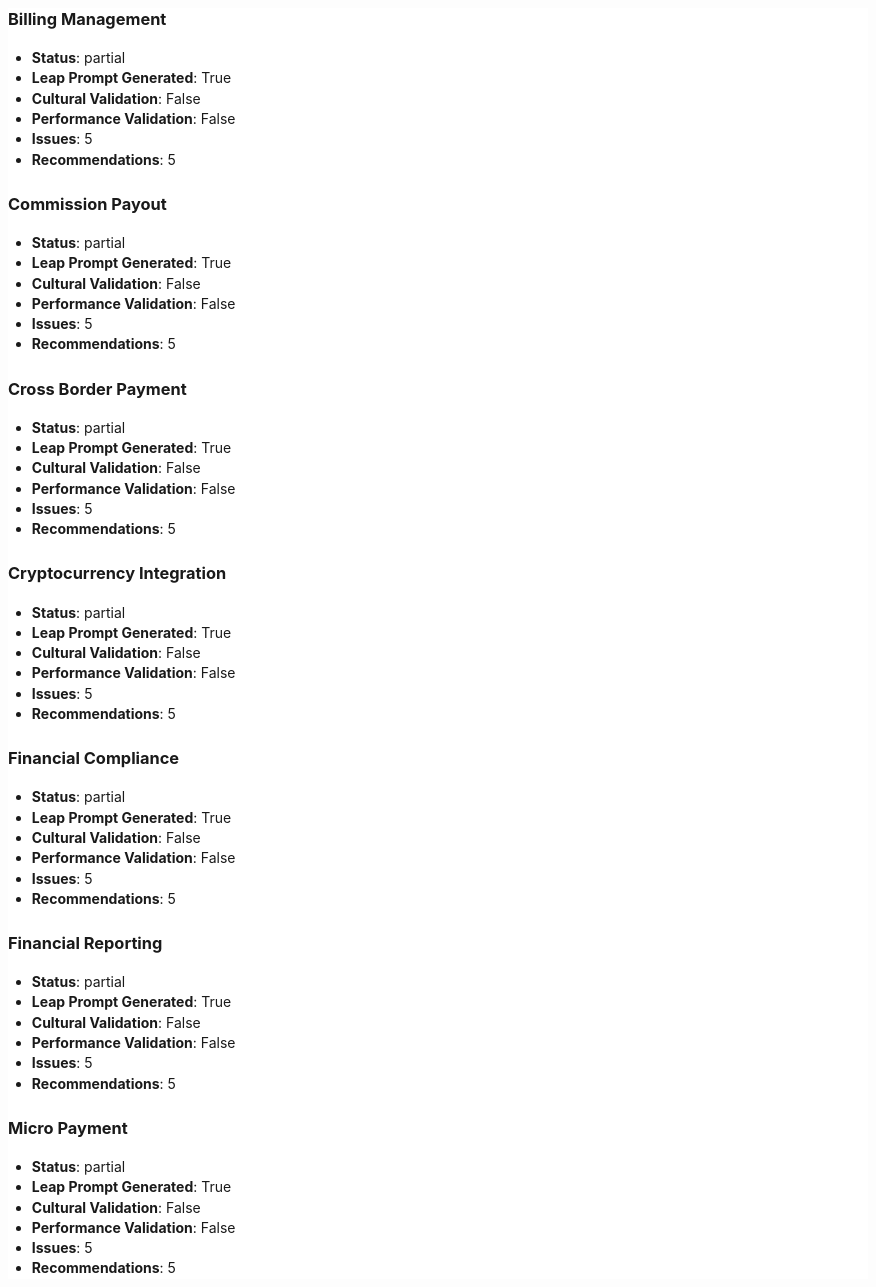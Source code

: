 ### Billing Management
- **Status**: partial
- **Leap Prompt Generated**: True
- **Cultural Validation**: False
- **Performance Validation**: False
- **Issues**: 5
- **Recommendations**: 5

### Commission Payout
- **Status**: partial
- **Leap Prompt Generated**: True
- **Cultural Validation**: False
- **Performance Validation**: False
- **Issues**: 5
- **Recommendations**: 5

### Cross Border Payment
- **Status**: partial
- **Leap Prompt Generated**: True
- **Cultural Validation**: False
- **Performance Validation**: False
- **Issues**: 5
- **Recommendations**: 5

### Cryptocurrency Integration
- **Status**: partial
- **Leap Prompt Generated**: True
- **Cultural Validation**: False
- **Performance Validation**: False
- **Issues**: 5
- **Recommendations**: 5

### Financial Compliance
- **Status**: partial
- **Leap Prompt Generated**: True
- **Cultural Validation**: False
- **Performance Validation**: False
- **Issues**: 5
- **Recommendations**: 5

### Financial Reporting
- **Status**: partial
- **Leap Prompt Generated**: True
- **Cultural Validation**: False
- **Performance Validation**: False
- **Issues**: 5
- **Recommendations**: 5

### Micro Payment
- **Status**: partial
- **Leap Prompt Generated**: True
- **Cultural Validation**: False
- **Performance Validation**: False
- **Issues**: 5
- **Recommendations**: 5

